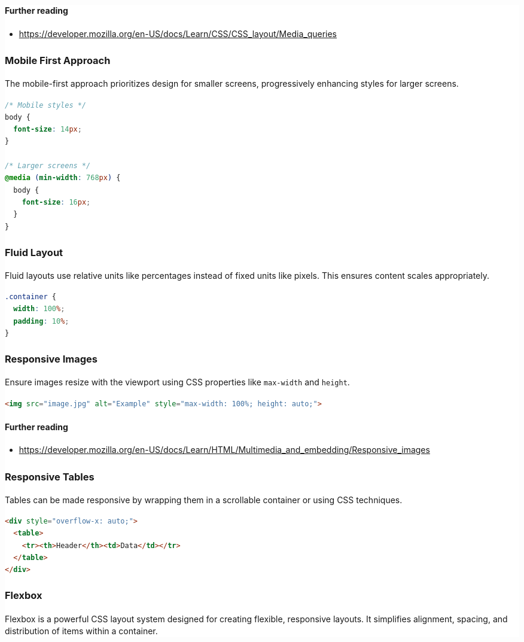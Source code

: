 #### Further reading
- https://developer.mozilla.org/en-US/docs/Learn/CSS/CSS_layout/Media_queries

### Mobile First Approach
The mobile-first approach prioritizes design for smaller screens, progressively enhancing styles for larger screens.

```css
/* Mobile styles */
body {
  font-size: 14px;
}

/* Larger screens */
@media (min-width: 768px) {
  body {
    font-size: 16px;
  }
}
```

### Fluid Layout
Fluid layouts use relative units like percentages instead of fixed units like pixels. This ensures content scales appropriately.

```css
.container {
  width: 100%;
  padding: 10%;
}
```

### Responsive Images
Ensure images resize with the viewport using CSS properties like `max-width` and `height`.

```html
<img src="image.jpg" alt="Example" style="max-width: 100%; height: auto;">
```

#### Further reading
- https://developer.mozilla.org/en-US/docs/Learn/HTML/Multimedia_and_embedding/Responsive_images

### Responsive Tables
Tables can be made responsive by wrapping them in a scrollable container or using CSS techniques.

```html
<div style="overflow-x: auto;">
  <table>
    <tr><th>Header</th><td>Data</td></tr>
  </table>
</div>
```

### Flexbox
Flexbox is a powerful CSS layout system designed for creating flexible, responsive layouts. It simplifies alignment, spacing, and distribution of items within a container.
